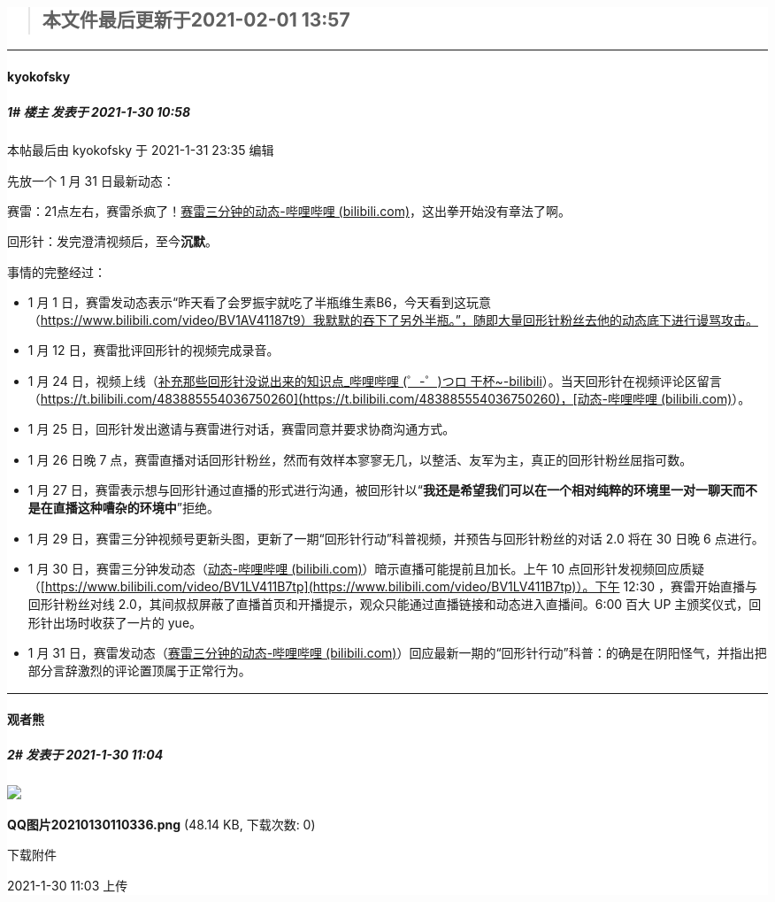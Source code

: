 > ## **本文件最后更新于2021-02-01 13:57** 


-----

####  kyokofsky  
##### 1#       楼主       发表于 2021-1-30 10:58


 本帖最后由 kyokofsky 于 2021-1-31 23:35 编辑 

先放一个 1 月 31 日最新动态：

赛雷：21点左右，赛雷杀疯了！[赛雷三分钟的动态-哔哩哔哩 (bilibili.com)](https://t.bilibili.com/486443018085249947?tab=2)，这出拳开始没有章法了啊。

回形针：发完澄清视频后，至今<strong>沉默</strong>。


事情的完整经过：


- 1 月 1 日，赛雷发动态表示“昨天看了会罗振宇就吃了半瓶维生素B6，今天看到这玩意（https://www.bilibili.com/video/BV1AV41187t9）我默默的吞下了另外半瓶。”，随即大量回形针粉丝去他的动态底下进行谩骂攻击。

- 1 月 12 日，赛雷批评回形针的视频完成录音。

- 1 月 24 日，视频上线（[补充那些回形针没说出来的知识点_哔哩哔哩 (゜-゜)つロ 干杯~-bilibili](https://www.bilibili.com/video/BV1vU4y147tt)）。当天回形针在视频评论区留言（[https://t.bilibili.com/483885554036750260](https://t.bilibili.com/483885554036750260)，[动态-哔哩哔哩 (bilibili.com)](https://t.bilibili.com/483887637100097162?tab=2)）。

- 1 月 25 日，回形针发出邀请与赛雷进行对话，赛雷同意并要求协商沟通方式。

- 1 月 26 日晚 7 点，赛雷直播对话回形针粉丝，然而有效样本寥寥无几，以整活、友军为主，真正的回形针粉丝屈指可数。

- 1 月 27 日，赛雷表示想与回形针通过直播的形式进行沟通，被回形针以“<strong>我还是希望我们可以在一个相对纯粹的环境里一对一聊天而不是在直播这种嘈杂的环境中</strong>”拒绝。

- 1 月 29 日，赛雷三分钟视频号更新头图，更新了一期“回形针行动”科普视频，并预告与回形针粉丝的对话 2.0 将在 30 日晚 6 点进行。

- 1 月 30 日，赛雷三分钟发动态（[动态-哔哩哔哩 (bilibili.com)](https://t.bilibili.com/485899318177702311?tab=2)）暗示直播可能提前且加长。上午 10 点回形针发视频回应质疑（[https://www.bilibili.com/video/BV1LV411B7tp](https://www.bilibili.com/video/BV1LV411B7tp)）。下午 12:30 ，赛雷开始直播与回形针粉丝对线 2.0，其间叔叔屏蔽了直播首页和开播提示，观众只能通过直播链接和动态进入直播间。6:00 百大 UP 主颁奖仪式，回形针出场时收获了一片的 yue。

- 1 月 31 日，赛雷发动态（[赛雷三分钟的动态-哔哩哔哩 (bilibili.com)](https://t.bilibili.com/486313606425579858)）回应最新一期的“回形针行动”科普：的确是在阴阳怪气，并指出把部分言辞激烈的评论置顶属于正常行为。


-----

####  观者熊  
##### 2#       发表于 2021-1-30 11:04


<img src="https://img.saraba1st.com/forum/202101/30/110349zgcao9so1uhby5un.png" referrerpolicy="no-referrer">


<strong>QQ图片20210130110336.png</strong> (48.14 KB, 下载次数: 0)

下载附件

2021-1-30 11:03 上传
